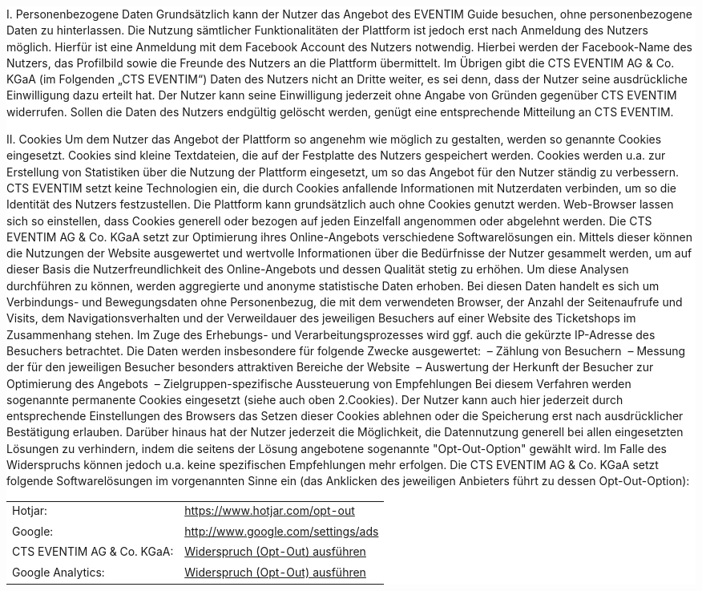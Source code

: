 []()I. Personenbezogene Daten
Grundsätzlich kann der Nutzer das Angebot des EVENTIM Guide besuchen, ohne personenbezogene Daten zu hinterlassen. Die Nutzung sämtlicher Funktionalitäten der Plattform ist jedoch erst nach Anmeldung des Nutzers möglich. Hierfür ist eine Anmeldung mit dem Facebook Account des Nutzers notwendig. Hierbei werden der Facebook-Name des Nutzers, das Profilbild sowie die Freunde des Nutzers an die Plattform übermittelt. Im Übrigen gibt die CTS EVENTIM AG & Co. KGaA (im Folgenden „CTS EVENTIM“) Daten des Nutzers nicht an Dritte weiter, es sei denn, dass der Nutzer seine ausdrückliche Einwilligung dazu erteilt hat. Der Nutzer kann seine Einwilligung jederzeit ohne Angabe von Gründen gegenüber CTS EVENTIM widerrufen. Sollen die Daten des Nutzers endgültig gelöscht werden, genügt eine entsprechende Mitteilung an CTS EVENTIM.

[]()II. Cookies
Um dem Nutzer das Angebot der Plattform so angenehm wie möglich zu gestalten, werden so genannte Cookies eingesetzt. Cookies sind kleine Textdateien, die auf der Festplatte des Nutzers gespeichert werden. Cookies werden u.a. zur Erstellung von Statistiken über die Nutzung der Plattform eingesetzt, um so das Angebot für den Nutzer ständig zu verbessern. CTS EVENTIM setzt keine Technologien ein, die durch Cookies anfallende Informationen mit Nutzerdaten verbinden, um so die Identität des Nutzers festzustellen. Die Plattform kann grundsätzlich auch ohne Cookies genutzt werden. Web-Browser lassen sich so einstellen, dass Cookies generell oder bezogen auf jeden Einzelfall angenommen oder abgelehnt werden.
Die CTS EVENTIM AG & Co. KGaA setzt zur Optimierung ihres Online-Angebots verschiedene Softwarelösungen ein. Mittels dieser können die Nutzungen der Website ausgewertet und wertvolle Informationen über die Bedürfnisse der Nutzer gesammelt werden, um auf dieser Basis die Nutzerfreundlichkeit des Online-Angebots und dessen Qualität stetig zu erhöhen. Um diese Analysen durchführen zu können, werden aggregierte und anonyme statistische Daten erhoben. Bei diesen Daten handelt es sich um Verbindungs- und Bewegungsdaten ohne Personenbezug, die mit dem verwendeten Browser, der Anzahl der Seitenaufrufe und Visits, dem Navigationsverhalten und der Verweildauer des jeweiligen Besuchers auf einer Website des Ticketshops im Zusammenhang stehen. Im Zuge des Erhebungs- und Verarbeitungsprozesses wird ggf. auch die gekürzte IP-Adresse des Besuchers betrachtet.
Die Daten werden insbesondere für folgende Zwecke ausgewertet:
 – Zählung von Besuchern
 – Messung der für den jeweiligen Besucher besonders attraktiven Bereiche der Website
 – Auswertung der Herkunft der Besucher zur Optimierung des Angebots
 – Zielgruppen-spezifische Aussteuerung von Empfehlungen
Bei diesem Verfahren werden sogenannte permanente Cookies eingesetzt (siehe auch oben 2.Cookies). Der Nutzer kann auch hier jederzeit durch entsprechende Einstellungen des Browsers das Setzen dieser Cookies ablehnen oder die Speicherung erst nach ausdrücklicher Bestätigung erlauben. Darüber hinaus hat der Nutzer jederzeit die Möglichkeit, die Datennutzung generell bei allen eingesetzten Lösungen zu verhindern, indem die seitens der Lösung angebotene sogenannte "Opt-Out-Option" gewählt wird. Im Falle des Widerspruchs können jedoch u.a. keine spezifischen Empfehlungen mehr erfolgen.
Die CTS EVENTIM AG & Co. KGaA setzt folgende Softwarelösungen im vorgenannten Sinne ein (das Anklicken des jeweiligen Anbieters führt zu dessen Opt-Out-Option):

|                            |                                                                                             |
|----------------------------|---------------------------------------------------------------------------------------------|
| Hotjar:                    | <https://www.hotjar.com/opt-out>                                                            |
| Google:                    | <http://www.google.com/settings/ads>                                                        |
| CTS EVENTIM AG & Co. KGaA: | [Widerspruch (Opt-Out) ausführen](Tickets.html?affiliate=EVE&doc=info/dataProtectionOptout) |
| Google Analytics:          | [Widerspruch (Opt-Out) ausführen]()                                                         |
